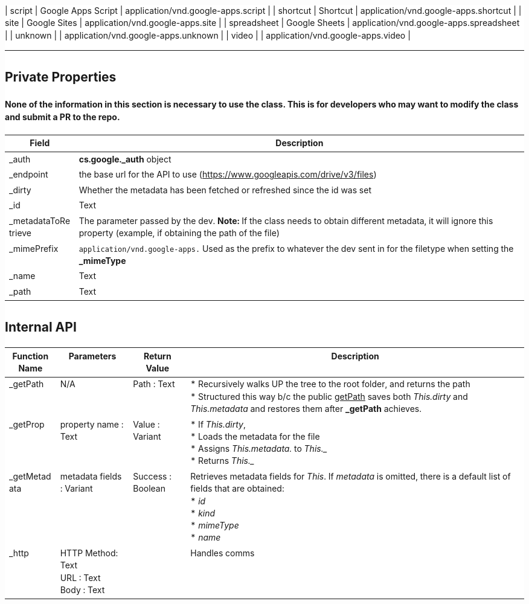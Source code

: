 | script       | Google Apps Script   | application/vnd.google-apps.script       |
| shortcut     | Shortcut             | application/vnd.google-apps.shortcut     |
| site         | Google Sites         | application/vnd.google-apps.site         |
| spreadsheet  | Google Sheets        | application/vnd.google-apps.spreadsheet  |
| unknown      |                      | application/vnd.google-apps.unknown      |
| video        |                      | application/vnd.google-apps.video        |





---



## Private Properties <a name="private-properties"></a>


#### None of the information in this section is necessary to use the class.  This is for developers who may want to modify the class and submit a PR to the repo.



| Field          | Description                                           |
| -------------- | ----------------------------------------------------- |
| _auth          | **cs.google._auth** object                            |
| _endpoint      | the base url for the API to use (https://www.googleapis.com/drive/v3/files) |
| _dirty|Whether the metadata has been fetched or refreshed since the id was set|
|_id | Text |
| _metadataToRetrieve| The parameter passed by the dev. **Note:** If the class needs to obtain different metadata, it will ignore this property (example, if obtaining the path of the file)|
|_mimePrefix|`application/vnd.google-apps.` Used as the prefix to  whatever the dev sent in for the filetype when setting the **_mimeType**|
|_name | Text |
|_path | Text |



## Internal API <a name="internal-api"></a>

Function Name | Parameters | Return Value | Description
--|--|--| --
_getPath| N/A | Path : Text |* Recursively walks UP the tree to the root folder, and returns the path<br>* Structured this way b/c the public [getPath](#getpath) saves both *This.dirty* and *This.metadata* and restores them after **_getPath** achieves.
_getProp | property name : Text | Value : Variant |* If *This.dirty*, <br>    * Loads the metadata for the file<br>    * Assigns *This.metadata.<property name>* to *This._<property name>*<br>* Returns *This._<property name>* 
_getMetadata | metadata fields : Variant | Success : Boolean | Retrieves metadata fields for *This*. If *metadata* is omitted, there is a default list of fields that are obtained:<br>   * *id*<br/>    * *kind*<br/>    * *mimeType*<br/>    * *name* 
_http | HTTP Method: Text<br>URL : Text<br>Body : Text ||Handles comms
